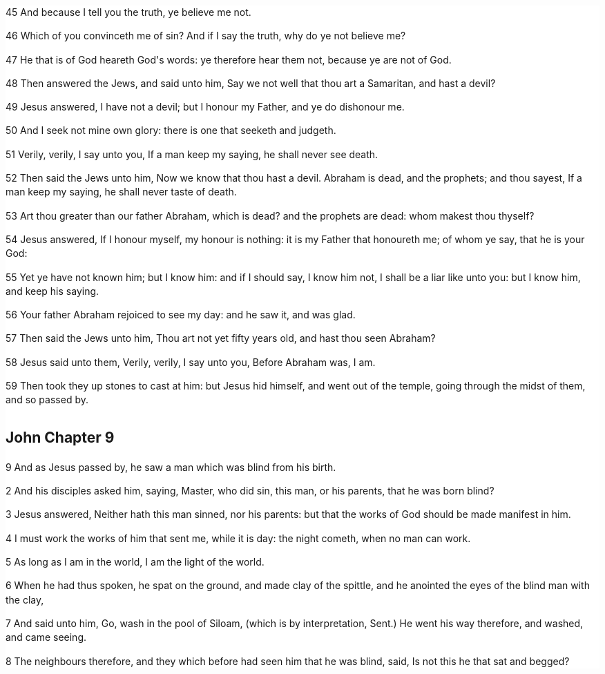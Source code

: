 45 And because I tell you the truth, ye believe me not.

46 Which of you convinceth me of sin? And if I say the truth, why do ye not believe me?

47 He that is of God heareth God's words: ye therefore hear them not, because ye are not of God.

48 Then answered the Jews, and said unto him, Say we not well that thou art a Samaritan, and hast a devil?

49 Jesus answered, I have not a devil; but I honour my Father, and ye do dishonour me.

50 And I seek not mine own glory: there is one that seeketh and judgeth.

51 Verily, verily, I say unto you, If a man keep my saying, he shall never see death.

52 Then said the Jews unto him, Now we know that thou hast a devil. Abraham is dead, and the prophets; and thou sayest, If a man keep my saying, he shall never taste of death.

53 Art thou greater than our father Abraham, which is dead? and the prophets are dead: whom makest thou thyself?

54 Jesus answered, If I honour myself, my honour is nothing: it is my Father that honoureth me; of whom ye say, that he is your God:

55 Yet ye have not known him; but I know him: and if I should say, I know him not, I shall be a liar like unto you: but I know him, and keep his saying.

56 Your father Abraham rejoiced to see my day: and he saw it, and was glad.

57 Then said the Jews unto him, Thou art not yet fifty years old, and hast thou seen Abraham?

58 Jesus said unto them, Verily, verily, I say unto you, Before Abraham was, I am.

59 Then took they up stones to cast at him: but Jesus hid himself, and went out of the temple, going through the midst of them, and so passed by.


## John Chapter 9

9 And as Jesus passed by, he saw a man which was blind from his birth.

2 And his disciples asked him, saying, Master, who did sin, this man, or his parents, that he was born blind?

3 Jesus answered, Neither hath this man sinned, nor his parents: but that the works of God should be made manifest in him.

4 I must work the works of him that sent me, while it is day: the night cometh, when no man can work.

5 As long as I am in the world, I am the light of the world.

6 When he had thus spoken, he spat on the ground, and made clay of the spittle, and he anointed the eyes of the blind man with the clay,

7 And said unto him, Go, wash in the pool of Siloam, (which is by interpretation, Sent.) He went his way therefore, and washed, and came seeing.

8 The neighbours therefore, and they which before had seen him that he was blind, said, Is not this he that sat and begged?
